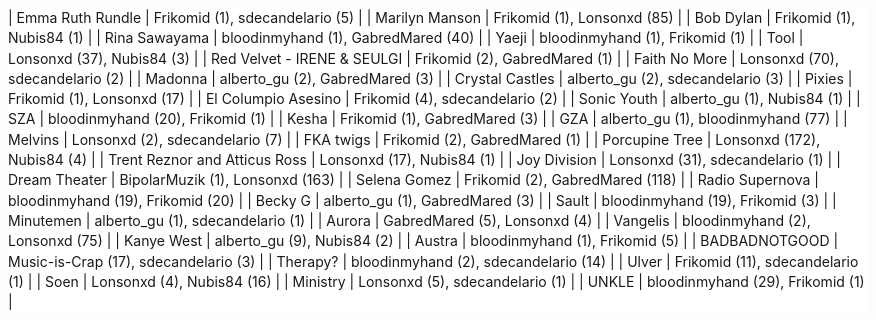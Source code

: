 | Emma Ruth Rundle | Frikomid (1), sdecandelario (5) |
| Marilyn Manson | Frikomid (1), Lonsonxd (85) |
| Bob Dylan | Frikomid (1), Nubis84 (1) |
| Rina Sawayama | bloodinmyhand (1), GabredMared (40) |
| Yaeji | bloodinmyhand (1), Frikomid (1) |
| Tool | Lonsonxd (37), Nubis84 (3) |
| Red Velvet - IRENE & SEULGI | Frikomid (2), GabredMared (1) |
| Faith No More | Lonsonxd (70), sdecandelario (2) |
| Madonna | alberto_gu (2), GabredMared (3) |
| Crystal Castles | alberto_gu (2), sdecandelario (3) |
| Pixies | Frikomid (1), Lonsonxd (17) |
| El Columpio Asesino | Frikomid (4), sdecandelario (2) |
| Sonic Youth | alberto_gu (1), Nubis84 (1) |
| SZA | bloodinmyhand (20), Frikomid (1) |
| Kesha | Frikomid (1), GabredMared (3) |
| GZA | alberto_gu (1), bloodinmyhand (77) |
| Melvins | Lonsonxd (2), sdecandelario (7) |
| FKA twigs | Frikomid (2), GabredMared (1) |
| Porcupine Tree | Lonsonxd (172), Nubis84 (4) |
| Trent Reznor and Atticus Ross | Lonsonxd (17), Nubis84 (1) |
| Joy Division | Lonsonxd (31), sdecandelario (1) |
| Dream Theater | BipolarMuzik (1), Lonsonxd (163) |
| Selena Gomez | Frikomid (2), GabredMared (118) |
| Radio Supernova | bloodinmyhand (19), Frikomid (20) |
| Becky G | alberto_gu (1), GabredMared (3) |
| Sault | bloodinmyhand (19), Frikomid (3) |
| Minutemen | alberto_gu (1), sdecandelario (1) |
| Aurora | GabredMared (5), Lonsonxd (4) |
| Vangelis | bloodinmyhand (2), Lonsonxd (75) |
| Kanye West | alberto_gu (9), Nubis84 (2) |
| Austra | bloodinmyhand (1), Frikomid (5) |
| BADBADNOTGOOD | Music-is-Crap (17), sdecandelario (3) |
| Therapy? | bloodinmyhand (2), sdecandelario (14) |
| Ulver | Frikomid (11), sdecandelario (1) |
| Soen | Lonsonxd (4), Nubis84 (16) |
| Ministry | Lonsonxd (5), sdecandelario (1) |
| UNKLE | bloodinmyhand (29), Frikomid (1) |